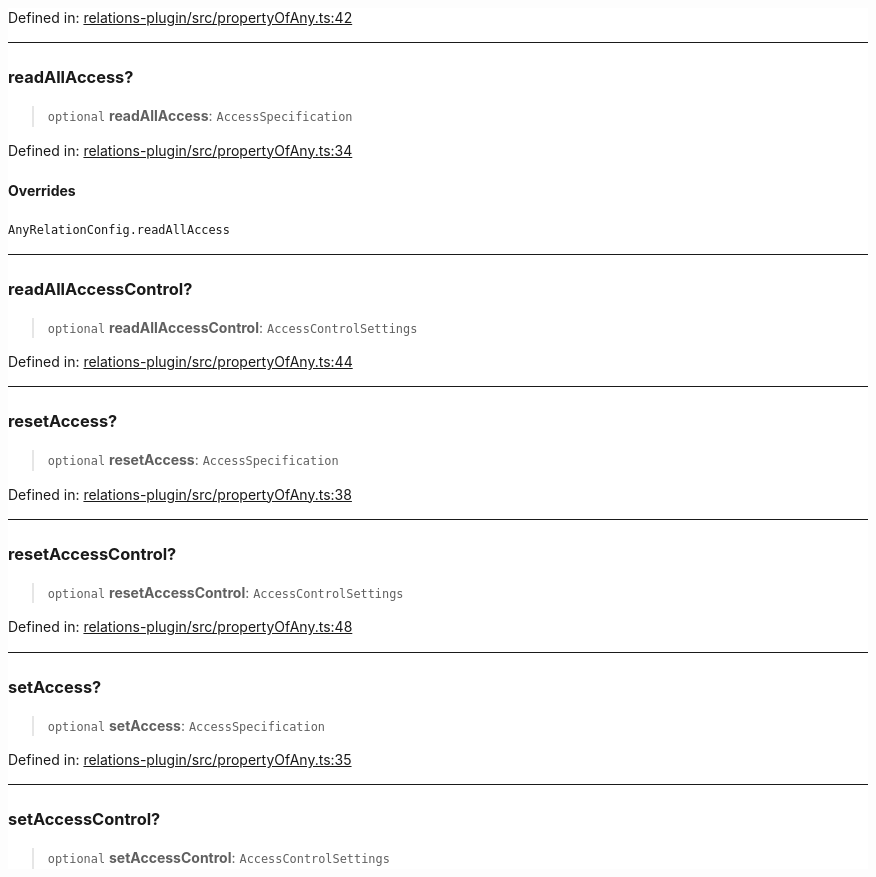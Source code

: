 Defined in: [relations-plugin/src/propertyOfAny.ts:42](https://github.com/live-change/live-change-stack/blob/master/framework/relations-plugin/framework/relations-plugin/src/propertyOfAny.ts#L42)

***

### readAllAccess?

> `optional` **readAllAccess**: `AccessSpecification`

Defined in: [relations-plugin/src/propertyOfAny.ts:34](https://github.com/live-change/live-change-stack/blob/master/framework/relations-plugin/framework/relations-plugin/src/propertyOfAny.ts#L34)

#### Overrides

`AnyRelationConfig.readAllAccess`

***

### readAllAccessControl?

> `optional` **readAllAccessControl**: `AccessControlSettings`

Defined in: [relations-plugin/src/propertyOfAny.ts:44](https://github.com/live-change/live-change-stack/blob/master/framework/relations-plugin/framework/relations-plugin/src/propertyOfAny.ts#L44)

***

### resetAccess?

> `optional` **resetAccess**: `AccessSpecification`

Defined in: [relations-plugin/src/propertyOfAny.ts:38](https://github.com/live-change/live-change-stack/blob/master/framework/relations-plugin/framework/relations-plugin/src/propertyOfAny.ts#L38)

***

### resetAccessControl?

> `optional` **resetAccessControl**: `AccessControlSettings`

Defined in: [relations-plugin/src/propertyOfAny.ts:48](https://github.com/live-change/live-change-stack/blob/master/framework/relations-plugin/framework/relations-plugin/src/propertyOfAny.ts#L48)

***

### setAccess?

> `optional` **setAccess**: `AccessSpecification`

Defined in: [relations-plugin/src/propertyOfAny.ts:35](https://github.com/live-change/live-change-stack/blob/master/framework/relations-plugin/framework/relations-plugin/src/propertyOfAny.ts#L35)

***

### setAccessControl?

> `optional` **setAccessControl**: `AccessControlSettings`
